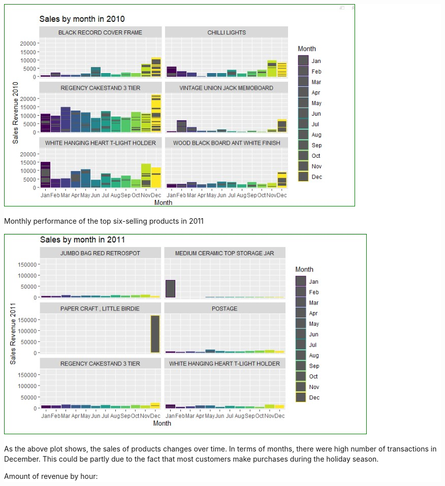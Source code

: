 ![alt text](https://github.com/gsebehat/Online-Retail-Project/blob/master/Images/Picture%2026.jpg) 

Monthly performance of the top six-selling products in 2011

![alt text](https://github.com/gsebehat/Online-Retail-Project/blob/master/Images/Picture%2027.jpg)

As the above plot shows, the sales of products changes over time. In terms of months, there were high number of transactions in December. This could be partly due to the fact that most customers make purchases during the holiday season.

Amount of revenue by hour:
